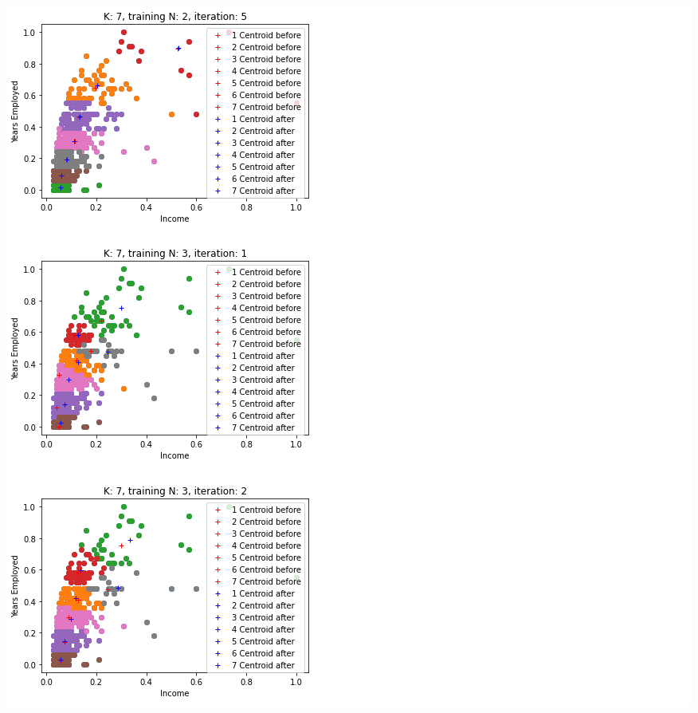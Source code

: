 


    
![png](output_25_138.png)
    



    
![png](output_25_139.png)
    



    
![png](output_25_140.png)
    